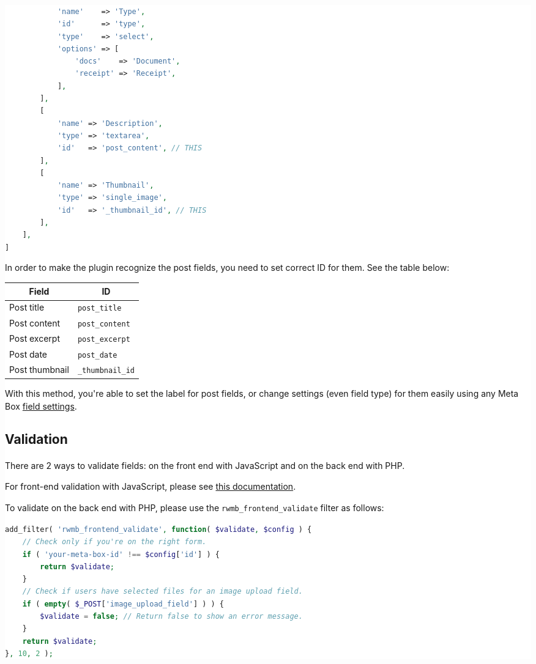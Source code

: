 ```php
            'name'    => 'Type',
            'id'      => 'type',
            'type'    => 'select',
            'options' => [
                'docs'    => 'Document',
                'receipt' => 'Receipt',
            ],
        ],
        [
            'name' => 'Description',
            'type' => 'textarea',
            'id'   => 'post_content', // THIS
        ],
        [
            'name' => 'Thumbnail',
            'type' => 'single_image',
            'id'   => '_thumbnail_id', // THIS
        ],
    ],
]
```

In order to make the plugin recognize the post fields, you need to set correct ID for them. See the table below:

Field|ID
---|---
Post title|`post_title`
Post content|`post_content`
Post excerpt|`post_excerpt`
Post date|`post_date`
Post thumbnail|`_thumbnail_id`

With this method, you're able to set the label for post fields, or change settings (even field type) for them easily using any Meta Box [field settings](/field-settings).

## Validation

There are 2 ways to validate fields: on the front end with JavaScript and on the back end with PHP.

For front-end validation with JavaScript, please see [this documentation](https://docs.metabox.io/validation/).

To validate on the back end with PHP, please use the `rwmb_frontend_validate` filter as follows:

```php
add_filter( 'rwmb_frontend_validate', function( $validate, $config ) {
    // Check only if you're on the right form.
    if ( 'your-meta-box-id' !== $config['id'] ) {
        return $validate;
    }
    // Check if users have selected files for an image upload field.
    if ( empty( $_POST['image_upload_field'] ) ) {
        $validate = false; // Return false to show an error message.
    }
    return $validate;
}, 10, 2 );
```
